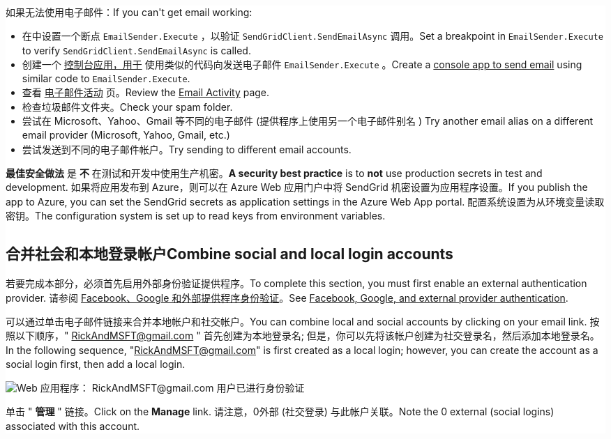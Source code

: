 <span data-ttu-id="bbd7c-311">如果无法使用电子邮件：</span><span class="sxs-lookup"><span data-stu-id="bbd7c-311">If you can't get email working:</span></span>

* <span data-ttu-id="bbd7c-312">在中设置一个断点 `EmailSender.Execute` ，以验证 `SendGridClient.SendEmailAsync` 调用。</span><span class="sxs-lookup"><span data-stu-id="bbd7c-312">Set a breakpoint in `EmailSender.Execute` to verify `SendGridClient.SendEmailAsync` is called.</span></span>
* <span data-ttu-id="bbd7c-313">创建一个 [控制台应用，用于](https://sendgrid.com/docs/Integrate/Code_Examples/v2_Mail/csharp.html) 使用类似的代码向发送电子邮件 `EmailSender.Execute` 。</span><span class="sxs-lookup"><span data-stu-id="bbd7c-313">Create a [console app to send email](https://sendgrid.com/docs/Integrate/Code_Examples/v2_Mail/csharp.html) using similar code to `EmailSender.Execute`.</span></span>
* <span data-ttu-id="bbd7c-314">查看 [电子邮件活动](https://sendgrid.com/docs/User_Guide/email_activity.html) 页。</span><span class="sxs-lookup"><span data-stu-id="bbd7c-314">Review the [Email Activity](https://sendgrid.com/docs/User_Guide/email_activity.html) page.</span></span>
* <span data-ttu-id="bbd7c-315">检查垃圾邮件文件夹。</span><span class="sxs-lookup"><span data-stu-id="bbd7c-315">Check your spam folder.</span></span>
* <span data-ttu-id="bbd7c-316">尝试在 Microsoft、Yahoo、Gmail 等不同的电子邮件 (提供程序上使用另一个电子邮件别名 ) </span><span class="sxs-lookup"><span data-stu-id="bbd7c-316">Try another email alias on a different email provider (Microsoft, Yahoo, Gmail, etc.)</span></span>
* <span data-ttu-id="bbd7c-317">尝试发送到不同的电子邮件帐户。</span><span class="sxs-lookup"><span data-stu-id="bbd7c-317">Try sending to different email accounts.</span></span>

<span data-ttu-id="bbd7c-318">**最佳安全做法** 是 **不** 在测试和开发中使用生产机密。</span><span class="sxs-lookup"><span data-stu-id="bbd7c-318">**A security best practice** is to **not** use production secrets in test and development.</span></span> <span data-ttu-id="bbd7c-319">如果将应用发布到 Azure，则可以在 Azure Web 应用门户中将 SendGrid 机密设置为应用程序设置。</span><span class="sxs-lookup"><span data-stu-id="bbd7c-319">If you publish the app to Azure, you can set the SendGrid secrets as application settings in the Azure Web App portal.</span></span> <span data-ttu-id="bbd7c-320">配置系统设置为从环境变量读取密钥。</span><span class="sxs-lookup"><span data-stu-id="bbd7c-320">The configuration system is set up to read keys from environment variables.</span></span>

## <a name="combine-social-and-local-login-accounts"></a><span data-ttu-id="bbd7c-321">合并社会和本地登录帐户</span><span class="sxs-lookup"><span data-stu-id="bbd7c-321">Combine social and local login accounts</span></span>

<span data-ttu-id="bbd7c-322">若要完成本部分，必须首先启用外部身份验证提供程序。</span><span class="sxs-lookup"><span data-stu-id="bbd7c-322">To complete this section, you must first enable an external authentication provider.</span></span> <span data-ttu-id="bbd7c-323">请参阅 [Facebook、Google 和外部提供程序身份验证](xref:security/authentication/social/index)。</span><span class="sxs-lookup"><span data-stu-id="bbd7c-323">See [Facebook, Google, and external provider authentication](xref:security/authentication/social/index).</span></span>

<span data-ttu-id="bbd7c-324">可以通过单击电子邮件链接来合并本地帐户和社交帐户。</span><span class="sxs-lookup"><span data-stu-id="bbd7c-324">You can combine local and social accounts by clicking on your email link.</span></span> <span data-ttu-id="bbd7c-325">按照以下顺序，" RickAndMSFT@gmail.com " 首先创建为本地登录名; 但是，你可以先将该帐户创建为社交登录名，然后添加本地登录名。</span><span class="sxs-lookup"><span data-stu-id="bbd7c-325">In the following sequence, "RickAndMSFT@gmail.com" is first created as a local login; however, you can create the account as a social login first, then add a local login.</span></span>

![Web 应用程序： RickAndMSFT@gmail.com 用户已进行身份验证](accconfirm/_static/rick.png)

<span data-ttu-id="bbd7c-327">单击 " **管理** " 链接。</span><span class="sxs-lookup"><span data-stu-id="bbd7c-327">Click on the **Manage** link.</span></span> <span data-ttu-id="bbd7c-328">请注意，0外部 (社交登录) 与此帐户关联。</span><span class="sxs-lookup"><span data-stu-id="bbd7c-328">Note the 0 external (social logins) associated with this account.</span></span>
